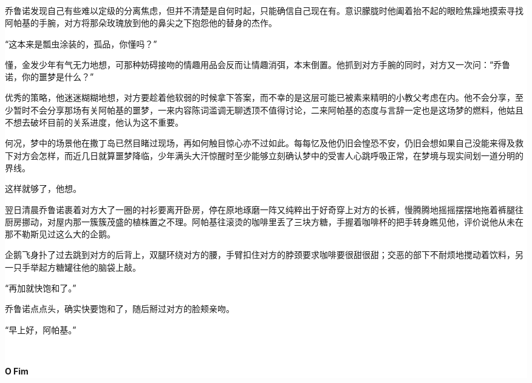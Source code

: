乔鲁诺发现自己有些难以定级的分离焦虑，但并不清楚是自何时起，只能确信自己现在有。意识朦胧时他阖着抬不起的眼睑焦躁地摸索寻找阿帕基的手腕，对方将那朵玫瑰放到他的鼻尖之下抱怨他的替身的杰作。

“这本来是瓢虫涂装的，孤品，你懂吗？”

懂，金发少年有气无力地想，可那种妨碍接吻的情趣用品会反而让情趣消弭，本末倒置。他抓到对方手腕的同时，对方又一次问：“乔鲁诺，你的噩梦是什么？”

优秀的策略，他迷迷糊糊地想，对方要趁着他软弱的时候拿下答案，而不幸的是这层可能已被素来精明的小教父考虑在内。他不会分享，至少暂时不会分享那场有关阿帕基的噩梦，一来内容陈词滥调无聊透顶不值得讨论，二来阿帕基的态度与言辞一定也是这场梦的燃料，他姑且不想去破坏目前的关系进度，他认为这不重要。

何况，梦中的场景他在撒丁岛已然目睹过现场，再如何触目惊心亦不过如此。每每忆及他仍旧会惶恐不安，仍旧会想如果自己没能来得及救下对方会怎样，而近几日就算噩梦降临，少年满头大汗惊醒时至少能够立刻确认梦中的受害人心跳呼吸正常，在梦境与现实间划一道分明的界线。

这样就够了，他想。

翌日清晨乔鲁诺裹着对方大了一圈的衬衫要离开卧房，停在原地琢磨一阵又纯粹出于好奇穿上对方的长裤，慢腾腾地摇摇摆摆地拖着裤腿往厨房挪动，对屋内那一簇簇茂盛的植株置之不理。阿帕基往滚烫的咖啡里丢了三块方糖，手握着咖啡杯的把手转身瞧见他，评价说他从未在那不勒斯见过这么大的企鹅。

企鹅飞身扑了过去跳到对方的后背上，双腿环绕对方的腰，手臂扣住对方的脖颈要求咖啡要很甜很甜；交恶的部下不耐烦地搅动着饮料，另一只手举起方糖罐往他的脑袋上敲。

“再加就快饱和了。”

乔鲁诺点点头，确实快要饱和了，随后掰过对方的脸颊亲吻。

“早上好，阿帕基。”

<br/>

**O Fim**
